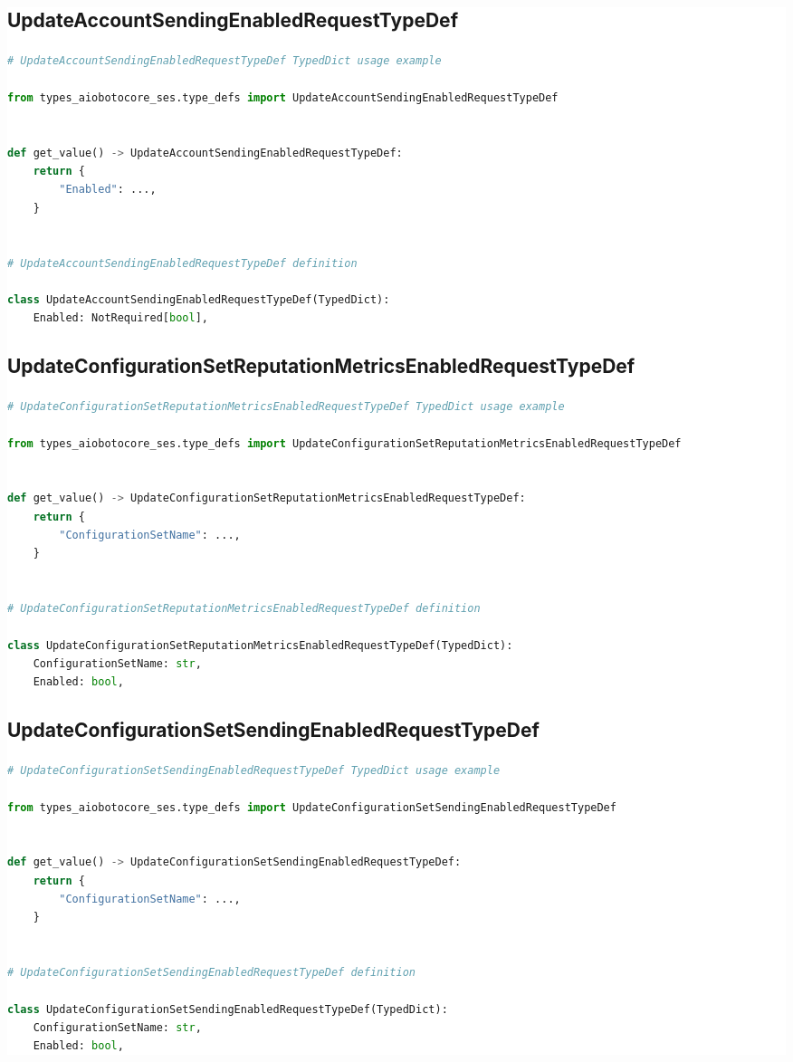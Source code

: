 
## UpdateAccountSendingEnabledRequestTypeDef

```python
# UpdateAccountSendingEnabledRequestTypeDef TypedDict usage example

from types_aiobotocore_ses.type_defs import UpdateAccountSendingEnabledRequestTypeDef


def get_value() -> UpdateAccountSendingEnabledRequestTypeDef:
    return {
        "Enabled": ...,
    }


# UpdateAccountSendingEnabledRequestTypeDef definition

class UpdateAccountSendingEnabledRequestTypeDef(TypedDict):
    Enabled: NotRequired[bool],
```


## UpdateConfigurationSetReputationMetricsEnabledRequestTypeDef

```python
# UpdateConfigurationSetReputationMetricsEnabledRequestTypeDef TypedDict usage example

from types_aiobotocore_ses.type_defs import UpdateConfigurationSetReputationMetricsEnabledRequestTypeDef


def get_value() -> UpdateConfigurationSetReputationMetricsEnabledRequestTypeDef:
    return {
        "ConfigurationSetName": ...,
    }


# UpdateConfigurationSetReputationMetricsEnabledRequestTypeDef definition

class UpdateConfigurationSetReputationMetricsEnabledRequestTypeDef(TypedDict):
    ConfigurationSetName: str,
    Enabled: bool,
```


## UpdateConfigurationSetSendingEnabledRequestTypeDef

```python
# UpdateConfigurationSetSendingEnabledRequestTypeDef TypedDict usage example

from types_aiobotocore_ses.type_defs import UpdateConfigurationSetSendingEnabledRequestTypeDef


def get_value() -> UpdateConfigurationSetSendingEnabledRequestTypeDef:
    return {
        "ConfigurationSetName": ...,
    }


# UpdateConfigurationSetSendingEnabledRequestTypeDef definition

class UpdateConfigurationSetSendingEnabledRequestTypeDef(TypedDict):
    ConfigurationSetName: str,
    Enabled: bool,
```